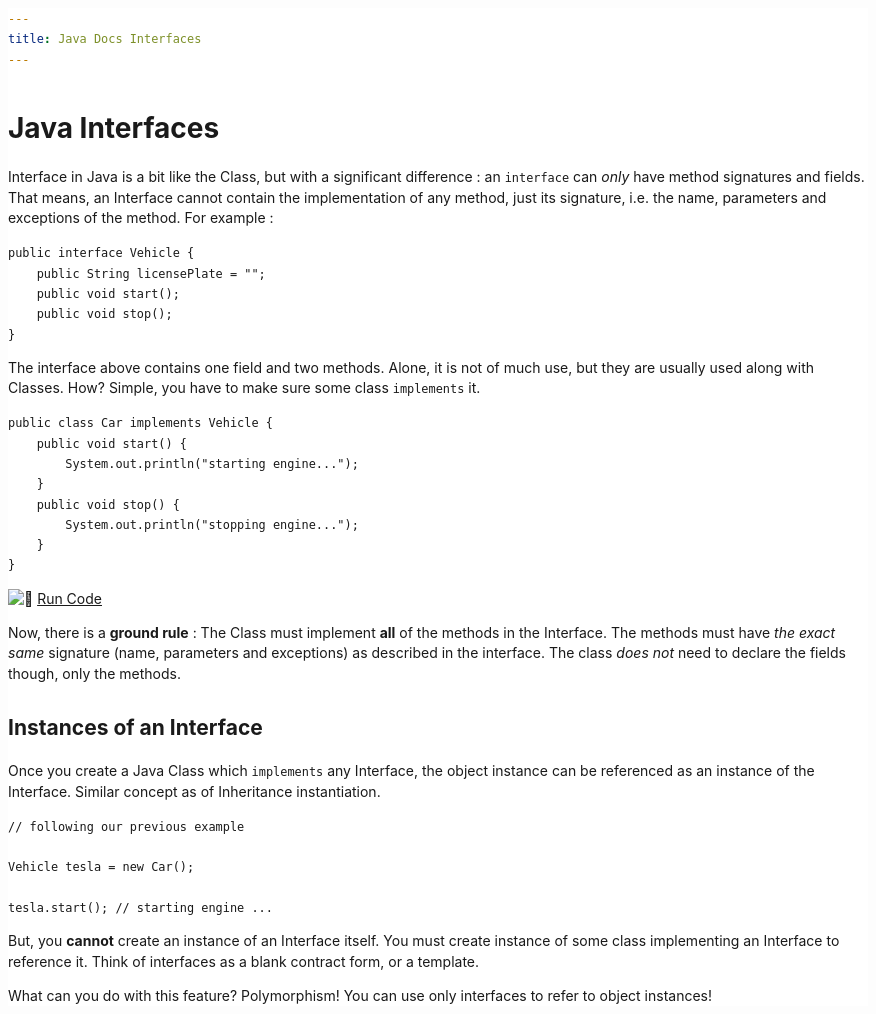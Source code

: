 ```yaml
---
title: Java Docs Interfaces
---
```

# Java Interfaces

Interface in Java is a bit like the Class, but with a significant difference : an `interface` can _only_ have method signatures and fields. That means, an Interface cannot contain the implementation of any method, just its signature, i.e. the name, parameters and exceptions of the method. For example :

    public interface Vehicle {
    	public String licensePlate = "";
    	public void start();
    	public void stop();
    }

The interface above contains one field and two methods. Alone, it is not of much use, but they are usually used along with Classes. How? Simple, you have to make sure some class `implements` it.

    public class Car implements Vehicle {
    	public void start() {
    		System.out.println("starting engine...");
    	}
    	public void stop() {
    		System.out.println("stopping engine...");
    	}
    }

![:rocket:](//forum.freecodecamp.com/images/emoji/emoji_one/rocket.png?v=2 ":rocket:") <a href='https://repl.it/CItd/0' target='_blank' rel='nofollow'>Run Code</a>

Now, there is a **ground rule** : The Class must implement **all** of the methods in the Interface. The methods must have _the exact same_ signature (name, parameters and exceptions) as described in the interface. The class _does not_ need to declare the fields though, only the methods.

## Instances of an Interface

Once you create a Java Class which `implements` any Interface, the object instance can be referenced as an instance of the Interface. Similar concept as of Inheritance instantiation.

    // following our previous example

    Vehicle tesla = new Car();

    tesla.start(); // starting engine ...

But, you **cannot** create an instance of an Interface itself. You must create instance of some class implementing an Interface to reference it. Think of interfaces as a blank contract form, or a template.

What can you do with this feature? Polymorphism! You can use only interfaces to refer to object instances!
